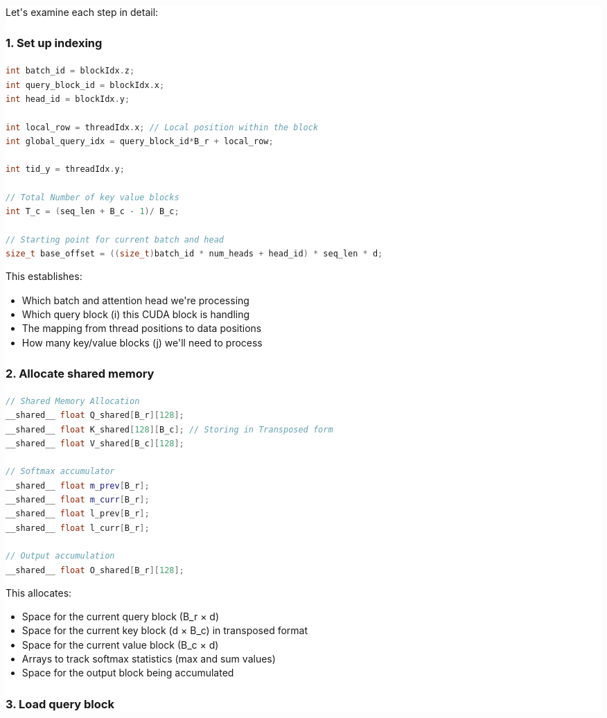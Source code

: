 Let's examine each step in detail:

### 1. Set up indexing

```cpp
int batch_id = blockIdx.z;
int query_block_id = blockIdx.x;
int head_id = blockIdx.y;

int local_row = threadIdx.x; // Local position within the block
int global_query_idx = query_block_id*B_r + local_row;

int tid_y = threadIdx.y;

// Total Number of key value blocks
int T_c = (seq_len + B_c - 1)/ B_c;

// Starting point for current batch and head
size_t base_offset = ((size_t)batch_id * num_heads + head_id) * seq_len * d;
```

This establishes:
- Which batch and attention head we're processing
- Which query block (i) this CUDA block is handling
- The mapping from thread positions to data positions
- How many key/value blocks (j) we'll need to process

### 2. Allocate shared memory

```cpp
// Shared Memory Allocation
__shared__ float Q_shared[B_r][128];
__shared__ float K_shared[128][B_c]; // Storing in Transposed form
__shared__ float V_shared[B_c][128];

// Softmax accumulator
__shared__ float m_prev[B_r];
__shared__ float m_curr[B_r];
__shared__ float l_prev[B_r];
__shared__ float l_curr[B_r];

// Output accumulation
__shared__ float O_shared[B_r][128];
```

This allocates:
- Space for the current query block (B_r × d)
- Space for the current key block (d × B_c) in transposed format
- Space for the current value block (B_c × d)
- Arrays to track softmax statistics (max and sum values)
- Space for the output block being accumulated

### 3. Load query block
